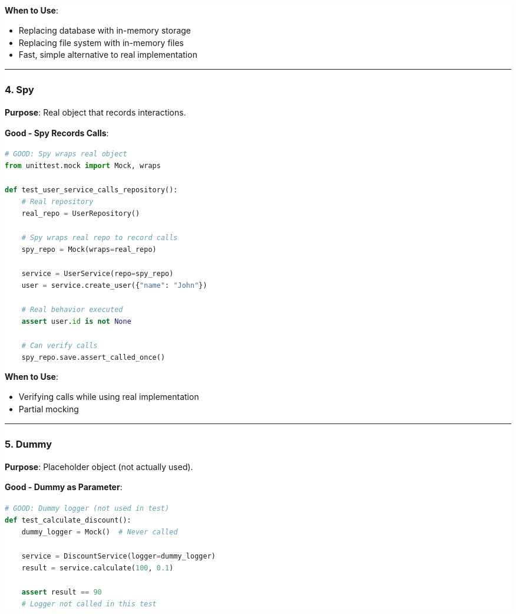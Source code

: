 **When to Use**:
- Replacing database with in-memory storage
- Replacing file system with in-memory files
- Fast, simple alternative to real implementation

---

### 4. Spy

**Purpose**: Real object that records interactions.

**Good - Spy Records Calls**:
```python
# GOOD: Spy wraps real object
from unittest.mock import Mock, wraps

def test_user_service_calls_repository():
    # Real repository
    real_repo = UserRepository()

    # Spy wraps real repo to record calls
    spy_repo = Mock(wraps=real_repo)

    service = UserService(repo=spy_repo)
    user = service.create_user({"name": "John"})

    # Real behavior executed
    assert user.id is not None

    # Can verify calls
    spy_repo.save.assert_called_once()
```

**When to Use**:
- Verifying calls while using real implementation
- Partial mocking

---

### 5. Dummy

**Purpose**: Placeholder object (not actually used).

**Good - Dummy as Parameter**:
```python
# GOOD: Dummy logger (not used in test)
def test_calculate_discount():
    dummy_logger = Mock()  # Never called

    service = DiscountService(logger=dummy_logger)
    result = service.calculate(100, 0.1)

    assert result == 90
    # Logger not called in this test
```
